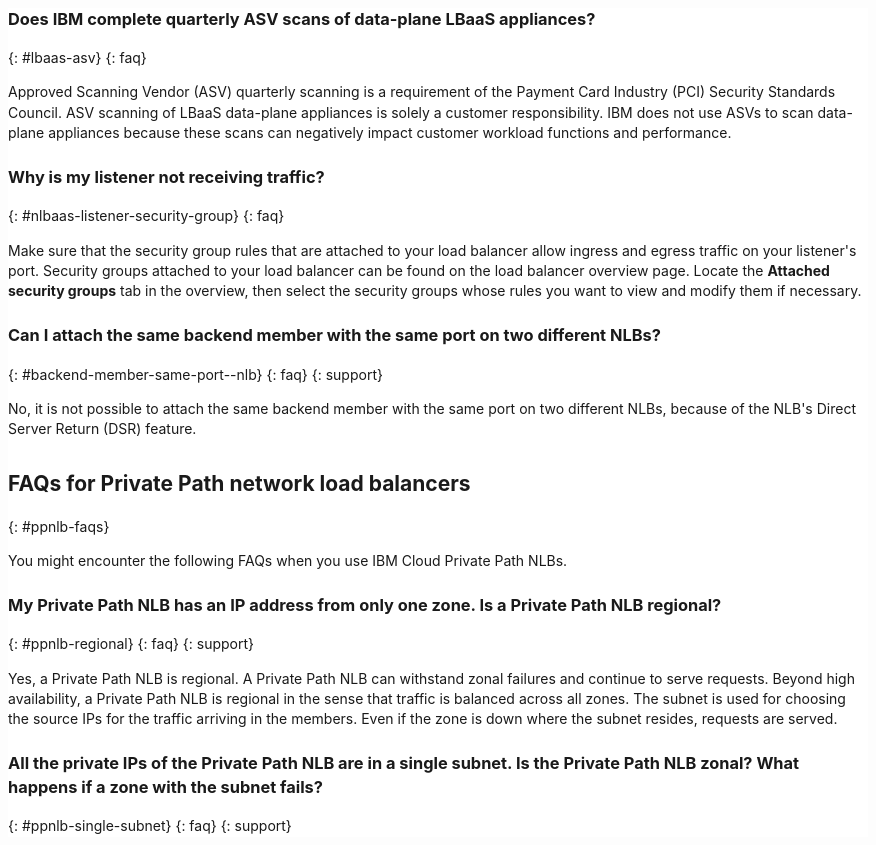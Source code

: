 ### Does IBM complete quarterly ASV scans of data-plane LBaaS appliances?
{: #lbaas-asv}
{: faq}

Approved Scanning Vendor (ASV) quarterly scanning is a requirement of the Payment Card Industry (PCI) Security Standards Council. ASV scanning of LBaaS data-plane appliances is solely a customer responsibility. IBM does not use ASVs to scan data-plane appliances because these scans can negatively impact customer workload functions and performance.

### Why is my listener not receiving traffic?
{: #nlbaas-listener-security-group}
{: faq}

Make sure that the security group rules that are attached to your load balancer allow ingress and egress traffic on your listener's port. Security groups attached to your load balancer can be found on the load balancer overview page. Locate the **Attached security groups** tab in the overview, then select the security groups whose rules you want to view and modify them if necessary.

### Can I attach the same backend member with the same port on two different NLBs?
{: #backend-member-same-port--nlb}
{: faq}
{: support}

No, it is not possible to attach the same backend member with the same port on two different NLBs, because of the NLB's Direct Server Return (DSR) feature. 

## FAQs for Private Path network load balancers
{: #ppnlb-faqs}

You might encounter the following FAQs when you use IBM Cloud Private Path NLBs.

### My Private Path NLB has an IP address from only one zone. Is a Private Path NLB regional?
 {: #ppnlb-regional}
 {: faq}
 {: support}

Yes, a Private Path NLB is regional. A Private Path NLB can withstand zonal failures and continue to serve requests. Beyond high availability, a Private Path NLB is regional in the sense that traffic is balanced across all zones. The subnet is used for choosing the source IPs for the traffic arriving in the members. Even if the zone is down where the subnet resides, requests are served.

### All the private IPs of the Private Path NLB are in a single subnet. Is the Private Path NLB zonal? What happens if a zone with the subnet fails?
{: #ppnlb-single-subnet}
{: faq}
{: support}
